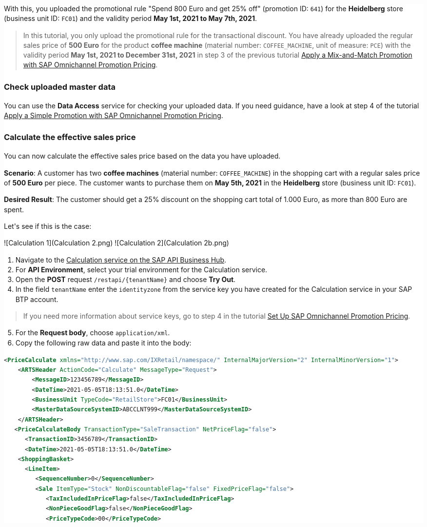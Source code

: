 With this, you uploaded the promotional rule "Spend 800 Euro and get 25% off" (promotion ID: `641`) for the **Heidelberg** store (business unit ID: `FC01`) and the validity period **May 1st, 2021 to May 7th, 2021**.

>In this tutorial, you only upload the promotional rule for the transactional discount. You have already uploaded the regular sales price of **500 Euro** for the product **coffee machine** (material number: `COFFEE_MACHINE`, unit of measure: `PCE`) with the validity period **May 1st, 2021 to December 31st, 2021** in step 3 of the previous tutorial [Apply a Mix-and-Match Promotion with SAP Omnichannel Promotion Pricing](opps-advanced-scenario-mixandmatch).



### Check uploaded master data


You can use the **Data Access** service for checking your uploaded data. If you need guidance, have a look at step 4 of the tutorial [Apply a Simple Promotion with SAP Omnichannel Promotion Pricing](opps-basic-scenario).


### Calculate the effective sales price


You can now calculate the effective sales price based on the data you have uploaded.

**Scenario**: A customer has two **coffee machines** (material number: `COFFEE_MACHINE`) in the shopping cart with a regular sales price of **500 Euro** per piece. The customer wants to purchase them on **May 5th, 2021** in the **Heidelberg** store (business unit ID: `FC01`).

**Desired Result**: The customer should get a 25% discount on the shopping cart total of 1.000 Euro, as more than 800 Euro are spent.

Let's see if this is the case:

![Calculation 1](Calculation 2.png)
![Calculation 2](Calculation 2b.png)


1. Navigate to the [Calculation service on the SAP API Business Hub](https://api.sap.com/api/PriceCalculation/resource).
2. For **API Environment**, select your trial environment for the Calculation service.
3. Open the **POST** request `/restapi/{tenantName}` and choose **Try Out**.
4. In the field `tenantName` enter the `identityzone` from the service key you have created for the Calculation service in your SAP BTP account.
>If you need more information about service keys, go to step 4 in the tutorial [Set Up SAP Omnichannel Promotion Pricing](opps-manual-setup).

5. For the **Request body**, choose `application/xml`.
6. Copy the following raw data and paste it into the body:

```XML
<PriceCalculate xmlns="http://www.sap.com/IXRetail/namespace/" InternalMajorVersion="2" InternalMinorVersion="1">
	<ARTSHeader ActionCode="Calculate" MessageType="Request">
		<MessageID>123456789</MessageID>
		<DateTime>2021-05-05T18:13:51.0</DateTime>
		<BusinessUnit TypeCode="RetailStore">FC01</BusinessUnit>    
        <MasterDataSourceSystemID>ABCCLNT999</MasterDataSourceSystemID>
	</ARTSHeader>
   <PriceCalculateBody TransactionType="SaleTransaction" NetPriceFlag="false">
	  <TransactionID>3456789</TransactionID>
	  <DateTime>2021-05-05T18:13:51.0</DateTime>
    <ShoppingBasket>
      <LineItem>
         <SequenceNumber>0</SequenceNumber>
         <Sale ItemType="Stock" NonDiscountableFlag="false" FixedPriceFlag="false">
            <TaxIncludedInPriceFlag>false</TaxIncludedInPriceFlag>
            <NonPieceGoodFlag>false</NonPieceGoodFlag>
            <PriceTypeCode>00</PriceTypeCode>
```